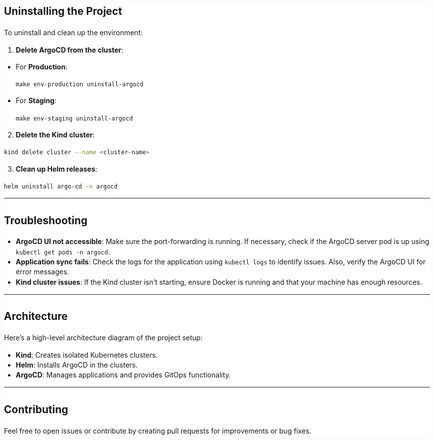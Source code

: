 ## Uninstalling the Project

To uninstall and clean up the environment:

1. **Delete ArgoCD from the cluster**:

- For **Production**:

  ```
  make env-production uninstall-argocd
  ```

- For **Staging**:

  ```
  make env-staging uninstall-argocd
  ```

2. **Delete the Kind cluster**:

```bash
kind delete cluster --name <cluster-name>
```

3. **Clean up Helm releases**:

```bash
helm uninstall argo-cd -n argocd
```

---

## Troubleshooting

- **ArgoCD UI not accessible**: Make sure the port-forwarding is running. If necessary, check if the ArgoCD server pod is up using `kubectl get pods -n argocd`.
- **Application sync fails**: Check the logs for the application using `kubectl logs` to identify issues. Also, verify the ArgoCD UI for error messages.
- **Kind cluster issues**: If the Kind cluster isn’t starting, ensure Docker is running and that your machine has enough resources.

---

## Architecture

Here’s a high-level architecture diagram of the project setup:

- **Kind**: Creates isolated Kubernetes clusters.
- **Helm**: Installs ArgoCD in the clusters.
- **ArgoCD**: Manages applications and provides GitOps functionality.

---

## Contributing

Feel free to open issues or contribute by creating pull requests for improvements or bug fixes.
